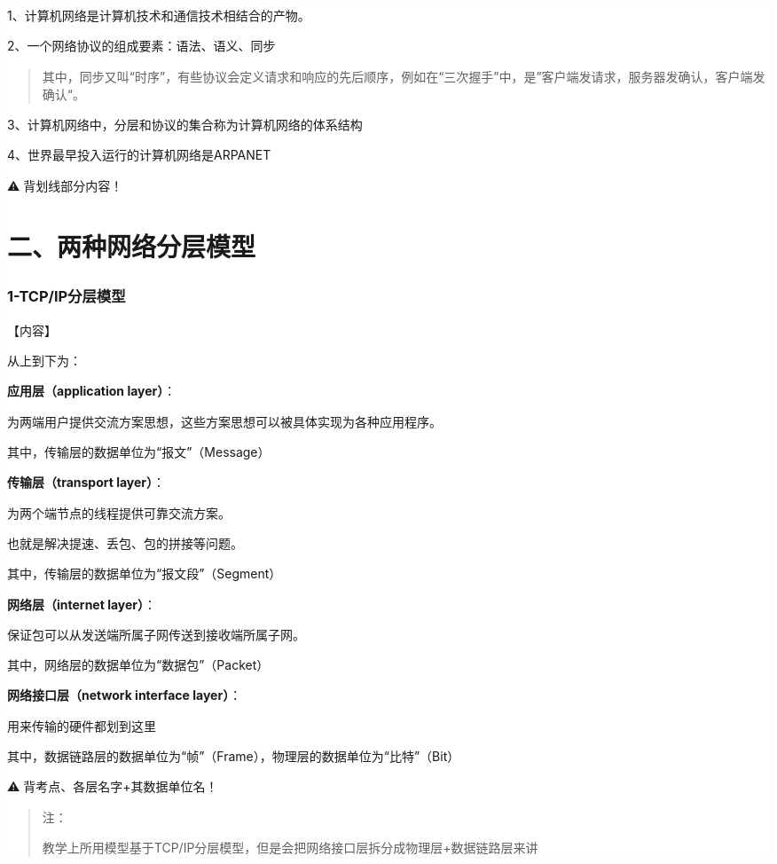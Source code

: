 1、计算机网络是计算机技术和通信技术相结合的产物。

2、一个网络协议的组成要素：语法、语义、同步

> 其中，同步又叫“时序”，有些协议会定义请求和响应的先后顺序，例如在“三次握手”中，是”客户端发请求，服务器发确认，客户端发确认“。
> 

3、计算机网络中，分层和协议的集合称为计算机网络的体系结构

4、世界最早投入运行的计算机网络是ARPANET

<aside>
⚠️ 背划线部分内容！

</aside>

# 二、两种网络分层模型

### 1-**TCP/IP分层模型**

【内容】

从上到下为：

**应用层（application layer）**：

为两端用户提供交流方案思想，这些方案思想可以被具体实现为各种应用程序。

其中，传输层的数据单位为“报文”（Message）

**传输层（transport layer）**：

为两个端节点的线程提供可靠交流方案。

也就是解决提速、丢包、包的拼接等问题。

其中，传输层的数据单位为“报文段”（Segment）

**网络层（internet layer）**：

保证包可以从发送端所属子网传送到接收端所属子网。

其中，网络层的数据单位为“数据包”（Packet）

**网络接口层（network interface layer）**：

用来传输的硬件都划到这里

其中，数据链路层的数据单位为“帧”（Frame），物理层的数据单位为“比特”（Bit）

<aside>
⚠️ 背考点、各层名字+其数据单位名！

</aside>

> 注：
> 
> 
> 教学上所用模型基于TCP/IP分层模型，但是会把网络接口层拆分成物理层+数据链路层来讲
> 
